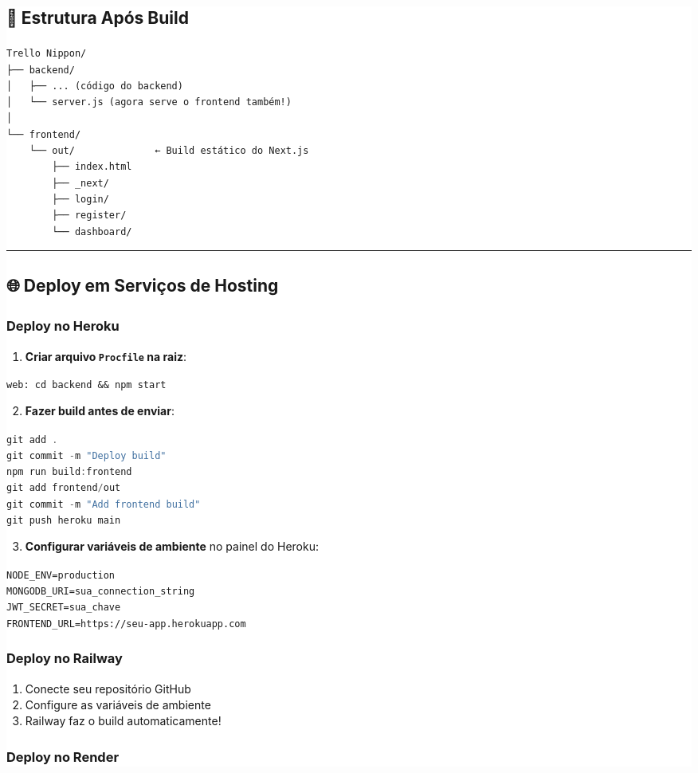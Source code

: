 ## 📁 Estrutura Após Build

```
Trello Nippon/
├── backend/
│   ├── ... (código do backend)
│   └── server.js (agora serve o frontend também!)
│
└── frontend/
    └── out/              ← Build estático do Next.js
        ├── index.html
        ├── _next/
        ├── login/
        ├── register/
        └── dashboard/
```

---

## 🌐 Deploy em Serviços de Hosting

### Deploy no Heroku

1. **Criar arquivo `Procfile` na raiz**:
```
web: cd backend && npm start
```

2. **Fazer build antes de enviar**:
```powershell
git add .
git commit -m "Deploy build"
npm run build:frontend
git add frontend/out
git commit -m "Add frontend build"
git push heroku main
```

3. **Configurar variáveis de ambiente** no painel do Heroku:
```
NODE_ENV=production
MONGODB_URI=sua_connection_string
JWT_SECRET=sua_chave
FRONTEND_URL=https://seu-app.herokuapp.com
```

### Deploy no Railway

1. Conecte seu repositório GitHub
2. Configure as variáveis de ambiente
3. Railway faz o build automaticamente!

### Deploy no Render
